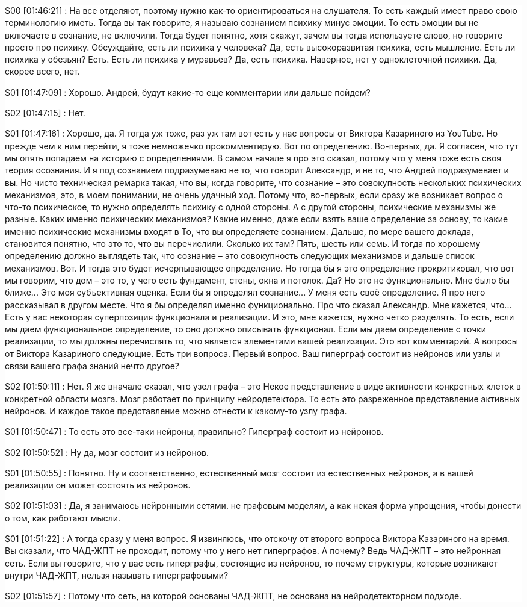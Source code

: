 S00 [01:46:21]  : На все отделяют, поэтому нужно как-то ориентироваться на слушателя. То есть каждый имеет право свою терминологию иметь. Тогда вы так говорите, я называю сознанием психику минус эмоции. То есть эмоции вы не включаете в сознание, не включили. Тогда будет понятно, хотя скажут, зачем вы тогда используете слово, но говорите просто про психику. Обсуждайте, есть ли психика у человека? Да, есть высокоразвитая психика, есть мышление. Есть ли психика у обезьян? Есть. Есть ли психика у муравьев? Да, есть психика. Наверное, нет у одноклеточной психики. Да, скорее всего, нет. 

S01 [01:47:09]  : Хорошо. Андрей, будут какие-то еще комментарии или дальше пойдем? 

S02 [01:47:15]  : Нет. 

S01 [01:47:16]  : Хорошо, да. Я тогда уж тоже, раз уж там вот есть у нас вопросы от Виктора Казариного из YouTube. Но прежде чем к ним перейти, я тоже немножечко прокомментирую. Вот по определению. Во-первых, да. Я согласен, что тут мы опять попадаем на историю с определениями. В самом начале я про это сказал, потому что у меня тоже есть своя теория осознания. И я под сознанием подразумеваю не то, что говорит Александр, и не то, что Андрей подразумевает и вы. Но чисто техническая ремарка такая, что вы, когда говорите, что сознание – это совокупность нескольких психических механизмов, это, в моем понимании, не очень удачный ход. Потому что, во-первых, если сразу же возникает вопрос о что-то психическое, то нужно определять психику с одной стороны. А с другой стороны, психические механизмы же разные. Каких именно психических механизмов? Какие именно, даже если взять ваше определение за основу, то какие именно психические механизмы входят в То, что вы определяете сознанием. Дальше, по мере вашего доклада, становится понятно, что это то, что вы перечислили. Сколько их там? Пять, шесть или семь. И тогда по хорошему определению должно выглядеть так, что сознание – это совокупность следующих механизмов и дальше список механизмов. Вот. И тогда это будет исчерпывающее определение. Но тогда бы я это определение прокритиковал, что вот мы говорим, что дом – это то, у чего есть фундамент, стены, окна и потолок. Да? Но это не функционально. Мне было бы ближе... Это моя субъективная оценка. Если бы я определял сознание... У меня есть своё определение. Я про него рассказывал в другом месте. Что я бы определял именно функционально. Про что сказал Александр. Мне кажется, что... Есть у вас некоторая суперпозиция функционала и реализации. И это, мне кажется, нужно четко разделять. То есть, если мы даем функциональное определение, то оно должно описывать функционал. Если мы даем определение с точки реализации, то мы должны перечислять то, что является элементами вашей реализации. Это вот комментарий. А вопросы от Виктора Казариного следующие. Есть три вопроса. Первый вопрос. Ваш гиперграф состоит из нейронов или узлы и связи вашего графа знаний нечто другое? 

S02 [01:50:11]  : Нет. Я же вначале сказал, что узел графа – это Некое представление в виде активности конкретных клеток в конкретной области мозга. Мозг работает по принципу нейродетектора. То есть это разреженное представление активных нейронов. И каждое такое представление можно отнести к какому-то узлу графа. 

S01 [01:50:47]  : То есть это все-таки нейроны, правильно? Гиперграф состоит из нейронов. 

S02 [01:50:52]  : Ну да, мозг состоит из нейронов. 

S01 [01:50:55]  : Понятно. Ну и соответственно, естественный мозг состоит из естественных нейронов, а в вашей реализации он может состоять из нейронов. 

S02 [01:51:03]  : Да, я занимаюсь нейронными сетями. не графовым моделям, а как некая форма упрощения, чтобы донести о том, как работают мысли. 

S01 [01:51:22]  : А тогда сразу у меня вопрос. Я извиняюсь, что отскочу от второго вопроса Виктора Казариного на время. Вы сказали, что ЧАД-ЖПТ не проходит, потому что у него нет гиперграфов. А почему? Ведь ЧАД-ЖПТ – это нейронная сеть. Если вы говорите, что у вас есть гиперграфы, состоящие из нейронов, то почему структуры, которые возникают внутри ЧАД-ЖПТ, нельзя называть гиперграфовыми? 

S02 [01:51:57]  : Потому что сеть, на которой основаны ЧАД-ЖПТ, не основана на нейродетекторном подходе. 
